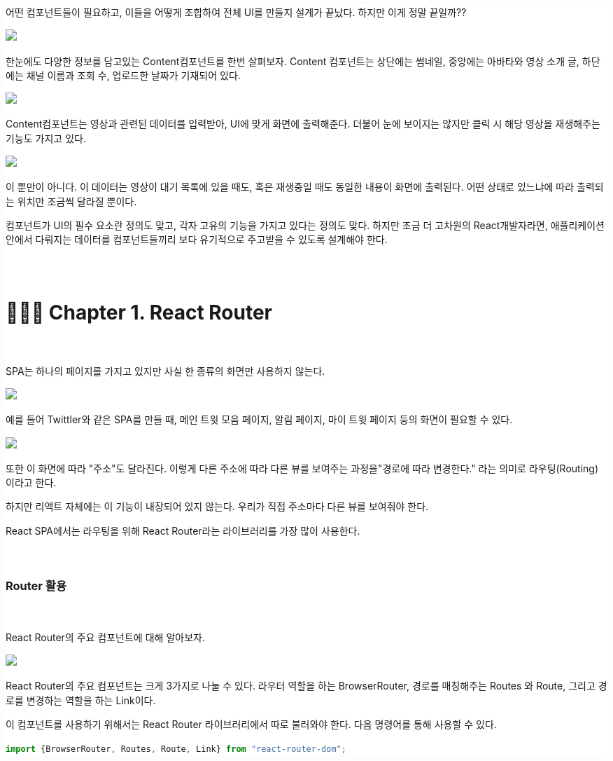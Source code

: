 어떤 컴포넌트들이 필요하고, 이들을 어떻게 조합하여 전체 UI를 만들지 설계가 끝났다. 하지만 이게 정말 끝일까??

![](/capture/0519/%EC%8A%A4%ED%81%AC%EB%A6%B0%EC%83%B7%202023-05-18%20%EC%98%A4%ED%9B%84%204.21.50.png)

한눈에도 다양한 정보를 담고있는 Content컴포넌트를 한번 살펴보자. Content 컴포넌트는 상단에는 썸네일, 중앙에는 아바타와 영상 소개 글, 하단에는 채널 이름과 조회 수, 업로드한 날짜가 기재되어 있다.

![](/capture/0519/%EC%8A%A4%ED%81%AC%EB%A6%B0%EC%83%B7%202023-05-18%20%EC%98%A4%ED%9B%84%204.21.56.png)

Content컴포넌트는 영상과 관련된 데이터를 입력받아, UI에 맞게 화면에 출력해준다. 더불어 눈에 보이지는 않지만 클릭 시 해당 영상을 재생해주는 기능도 가지고 있다.

![](/capture/0519/%EC%8A%A4%ED%81%AC%EB%A6%B0%EC%83%B7%202023-05-18%20%EC%98%A4%ED%9B%84%204.22.01.png)

이 뿐만이 아니다. 이 데이터는 영상이 대기 목록에 있을 때도, 혹은 재생중일 때도 동일한 내용이 화면에 출력된다. 어떤 상태로 있느냐에 따라 출력되는 위치만 조금씩 달라질 뿐이다.

컴포넌트가 UI의 필수 요소란 정의도 맞고, 각자 고유의 기능을 가지고 있다는 정의도 맞다. 하지만 조금 더 고차원의 React개발자라면, 애플리케이션 안에서 다뤄지는 데이터를 컴포넌트들끼리 보다 유기적으로 주고받을 수 있도록 설계해야 한다. 

<br>

# 👩🏻‍💻 Chapter 1. React Router

<br>

SPA는 하나의 페이지를 가지고 있지만 사실 한 종류의 화면만 사용하지 않는다.

![](/capture/0519/%EC%8A%A4%ED%81%AC%EB%A6%B0%EC%83%B7%202023-05-18%20%EC%98%A4%ED%9B%84%207.18.27.png)

예를 들어 Twittler와 같은 SPA를 만들 때, 메인 트윗 모음 페이지, 알림 페이지, 마이 트윗 페이지 등의 화면이 필요할 수 있다.

![](/capture/0519/%EC%8A%A4%ED%81%AC%EB%A6%B0%EC%83%B7%202023-05-18%20%EC%98%A4%ED%9B%84%207.18.34.png)

또한 이 화면에 따라 "주소"도 달라진다. 이렇게 다른 주소에 따라 다른 뷰를 보여주는 과정을"경로에 따라 변경한다." 라는 의미로 라우팅(Routing) 이라고 한다.

하지만 리액트 자체에는 이 기능이 내장되어 있지 않는다. 우리가 직접 주소마다 다른 뷰를 보여줘야 한다.

React SPA에서는 라우팅을 위해 React Router라는 라이브러리를 가장 많이 사용한다.

<br>

### Router 활용

<br>

React Router의 주요 컴포넌트에 대해 알아보자.

![](/capture/0519/%EC%8A%A4%ED%81%AC%EB%A6%B0%EC%83%B7%202023-05-18%20%EC%98%A4%ED%9B%84%207.18.52.png)

React Router의 주요 컴포넌트는 크게 3가지로 나눌 수 있다. 라우터 역할을 하는 BrowserRouter, 경로를 매칭해주는 Routes 와 Route, 그리고 경로를 변경하는 역할을 하는 Link이다.

이 컴포넌트를 사용하기 위해서는 React Router 라이브러리에서 따로 불러와야 한다. 다음 명령어를 통해 사용할 수 있다.

```jsx
import {BrowserRouter, Routes, Route, Link} from "react-router-dom";
```
